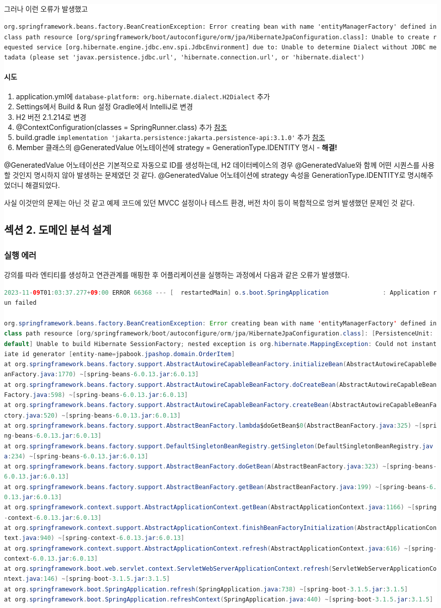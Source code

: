 그러나 이런 오류가 발생했고

`org.springframework.beans.factory.BeanCreationException: Error creating bean with name 'entityManagerFactory' defined in class path resource [org/springframework/boot/autoconfigure/orm/jpa/HibernateJpaConfiguration.class]: Unable to create requested service [org.hibernate.engine.jdbc.env.spi.JdbcEnvironment] due to: Unable to determine Dialect without JDBC metadata (please set 'javax.persistence.jdbc.url', 'hibernate.connection.url', or 'hibernate.dialect')`


#### 시도

1. application.yml에 `database-platform: org.hibernate.dialect.H2Dialect` 추가
2. Settings에서 Build & Run 설정 Gradle에서 IntelliJ로 변경
3. H2 버전 2.1.214로 변경
4. @ContextConfiguration(classes = SpringRunner.class) 추가 [참조](https://velog.io/@gillog/VSCode-jUnit-Test-%EC%8B%A4%ED%96%89-%EC%95%88%EB%90%A0-%EB%95%8C-Could-not-detect-default-configuration-classes-for-test-class)
5. build.gradle	`implementation 'jakarta.persistence:jakarta.persistence-api:3.1.0'` 추가 [참조]()
6. Member 클래스의 @GeneratedValue 어노테이션에 strategy = GenerationType.IDENTITY 명시 - **해결!**

@GeneratedValue 어노테이션은 기본적으로 자동으로 ID를 생성하는데, H2 데이터베이스의 경우 @GeneratedValue와 함께 어떤 시퀀스를 사용할 것인지 명시하지 않아 발생하는 문제였던 것 같다. 
@GeneratedValue 어노테이션에 strategy 속성을 GenerationType.IDENTITY로 명시해주었더니 해결되었다.

사실 이것만의 문제는 아닌 것 같고 예제 코드에 있던 MVCC 설정이나 테스트 환경, 버전 차이 등이 복합적으로 엉켜 발생했던 문제인 것 같다.

## 섹션 2. 도메인 분석 설계 
### 실행 에러
강의를 따라 엔티티를 생성하고 연관관계를 매핑한 후 어플리케이션을 실행하는 과정에서 다음과 같은 오류가 발생했다.

```java
2023-11-09T01:03:37.277+09:00 ERROR 66368 --- [  restartedMain] o.s.boot.SpringApplication               : Application run failed

org.springframework.beans.factory.BeanCreationException: Error creating bean with name 'entityManagerFactory' defined in class path resource [org/springframework/boot/autoconfigure/orm/jpa/HibernateJpaConfiguration.class]: [PersistenceUnit: default] Unable to build Hibernate SessionFactory; nested exception is org.hibernate.MappingException: Could not instantiate id generator [entity-name=jpabook.jpashop.domain.OrderItem]
at org.springframework.beans.factory.support.AbstractAutowireCapableBeanFactory.initializeBean(AbstractAutowireCapableBeanFactory.java:1770) ~[spring-beans-6.0.13.jar:6.0.13]
at org.springframework.beans.factory.support.AbstractAutowireCapableBeanFactory.doCreateBean(AbstractAutowireCapableBeanFactory.java:598) ~[spring-beans-6.0.13.jar:6.0.13]
at org.springframework.beans.factory.support.AbstractAutowireCapableBeanFactory.createBean(AbstractAutowireCapableBeanFactory.java:520) ~[spring-beans-6.0.13.jar:6.0.13]
at org.springframework.beans.factory.support.AbstractBeanFactory.lambda$doGetBean$0(AbstractBeanFactory.java:325) ~[spring-beans-6.0.13.jar:6.0.13]
at org.springframework.beans.factory.support.DefaultSingletonBeanRegistry.getSingleton(DefaultSingletonBeanRegistry.java:234) ~[spring-beans-6.0.13.jar:6.0.13]
at org.springframework.beans.factory.support.AbstractBeanFactory.doGetBean(AbstractBeanFactory.java:323) ~[spring-beans-6.0.13.jar:6.0.13]
at org.springframework.beans.factory.support.AbstractBeanFactory.getBean(AbstractBeanFactory.java:199) ~[spring-beans-6.0.13.jar:6.0.13]
at org.springframework.context.support.AbstractApplicationContext.getBean(AbstractApplicationContext.java:1166) ~[spring-context-6.0.13.jar:6.0.13]
at org.springframework.context.support.AbstractApplicationContext.finishBeanFactoryInitialization(AbstractApplicationContext.java:940) ~[spring-context-6.0.13.jar:6.0.13]
at org.springframework.context.support.AbstractApplicationContext.refresh(AbstractApplicationContext.java:616) ~[spring-context-6.0.13.jar:6.0.13]
at org.springframework.boot.web.servlet.context.ServletWebServerApplicationContext.refresh(ServletWebServerApplicationContext.java:146) ~[spring-boot-3.1.5.jar:3.1.5]
at org.springframework.boot.SpringApplication.refresh(SpringApplication.java:738) ~[spring-boot-3.1.5.jar:3.1.5]
at org.springframework.boot.SpringApplication.refreshContext(SpringApplication.java:440) ~[spring-boot-3.1.5.jar:3.1.5]
```